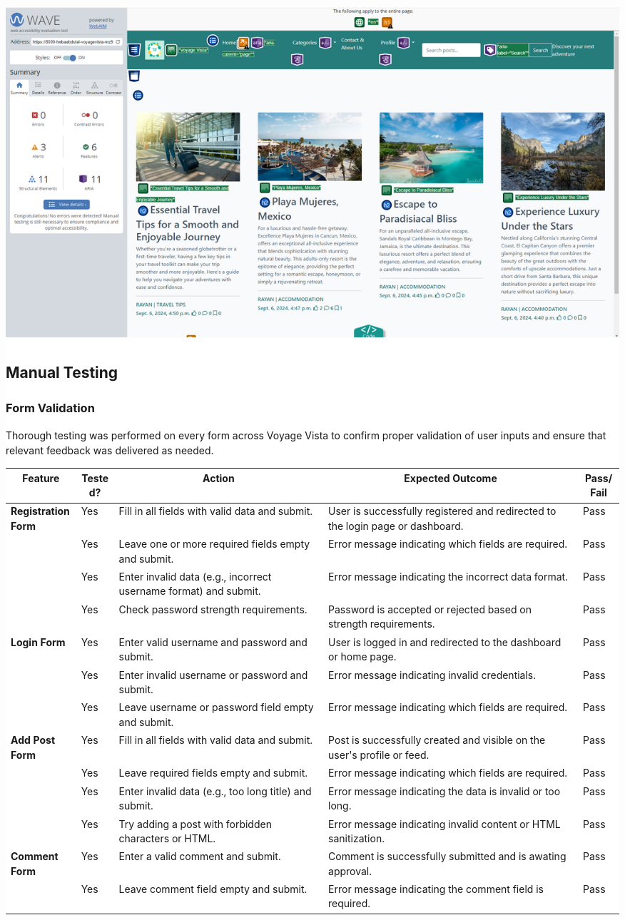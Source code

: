 ![Wave Web Accessibility Evaluation Tool](static/accessibilty//homepage.png)

## Manual Testing
### Form Validation
Thorough testing was performed on every form across Voyage Vista to confirm proper validation of user inputs and ensure that relevant feedback was delivered as needed.

| **Feature**          | **Tested?** | **Action**                                               | **Expected Outcome**                                                  | **Pass/Fail** |
|----------------------|-------------|----------------------------------------------------------|-----------------------------------------------------------------------|---------------|
| **Registration Form**| Yes         | Fill in all fields with valid data and submit.           | User is successfully registered and redirected to the login page or dashboard. | Pass          |
|                      | Yes         | Leave one or more required fields empty and submit.      | Error message indicating which fields are required.                   | Pass          |
|                      | Yes         | Enter invalid data (e.g., incorrect username format) and submit. | Error message indicating the incorrect data format.                   | Pass          |
|                      | Yes         | Check password strength requirements.                    | Password is accepted or rejected based on strength requirements.      | Pass          |
| **Login Form**       | Yes         | Enter valid username and password and submit.            | User is logged in and redirected to the dashboard or home page.        | Pass          |
|                      | Yes         | Enter invalid username or password and submit.           | Error message indicating invalid credentials.                        | Pass          |
|                      | Yes         | Leave username or password field empty and submit.       | Error message indicating which fields are required.                   | Pass          |
| **Add Post Form**    | Yes         | Fill in all fields with valid data and submit.            | Post is successfully created and visible on the user's profile or feed. | Pass          |
|                      | Yes         | Leave required fields empty and submit.                  | Error message indicating which fields are required.                   | Pass          |
|                      | Yes         | Enter invalid data (e.g., too long title) and submit.    | Error message indicating the data is invalid or too long.             | Pass          |
|                      | Yes         | Try adding a post with forbidden characters or HTML.      | Error message indicating invalid content or HTML sanitization.         | Pass          |
| **Comment Form**     | Yes         | Enter a valid comment and submit.                        | Comment is successfully submitted and is awating approval.     | Pass          |
|                      | Yes         | Leave comment field empty and submit.                    | Error message indicating the comment field is required.               | Pass          |
